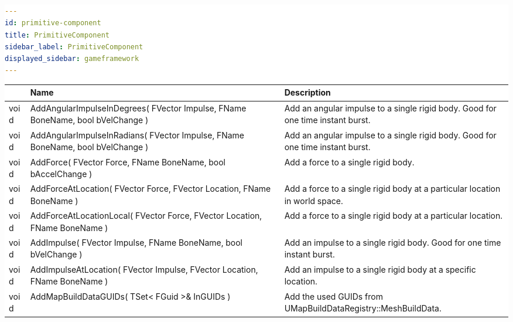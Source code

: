 ```yaml
---
id: primitive-component
title: PrimitiveComponent
sidebar_label: PrimitiveComponent
displayed_sidebar: gameframework
---
```


|                 | Name                                                                                                                                                                                                                                          | Description                                                                                                                                                                                                                                                                                   |
| :-------------- | :-------------------------------------------------------------------------------------------------------------------------------------------------------------------------------------------------------------------------------------------- | :-------------------------------------------------------------------------------------------------------------------------------------------------------------------------------------------------------------------------------------------------------------------------------------------- |
| void            | AddAngularImpulseInDegrees( FVector Impulse, FName BoneName, bool bVelChange )                                                                                                                                                                | Add an angular impulse to a single rigid body. Good for one time instant burst.                                                                                                                                                                                                               |
| void            | AddAngularImpulseInRadians( FVector Impulse, FName BoneName, bool bVelChange )                                                                                                                                                                | Add an angular impulse to a single rigid body. Good for one time instant burst.                                                                                                                                                                                                               |
| void            | AddForce( FVector Force, FName BoneName, bool bAccelChange )                                                                                                                                                                                  | Add a force to a single rigid body.                                                                                                                                                                                                                                                           |
| void            | AddForceAtLocation( FVector Force, FVector Location, FName BoneName )                                                                                                                                                                         | Add a force to a single rigid body at a particular location in world space.                                                                                                                                                                                                                   |
| void            | AddForceAtLocationLocal( FVector Force, FVector Location, FName BoneName )                                                                                                                                                                    | Add a force to a single rigid body at a particular location.                                                                                                                                                                                                                                  |
| void            | AddImpulse( FVector Impulse, FName BoneName, bool bVelChange )                                                                                                                                                                                | Add an impulse to a single rigid body. Good for one time instant burst.                                                                                                                                                                                                                       |
| void            | AddImpulseAtLocation( FVector Impulse, FVector Location, FName BoneName )                                                                                                                                                                     | Add an impulse to a single rigid body at a specific location.                                                                                                                                                                                                                                 |
| void            | AddMapBuildDataGUIDs( TSet< FGuid >& InGUIDs )                                                                                                                                                                                                | Add the used GUIDs from UMapBuildDataRegistry::MeshBuildData.                                                                                                                                                                                                                                 |